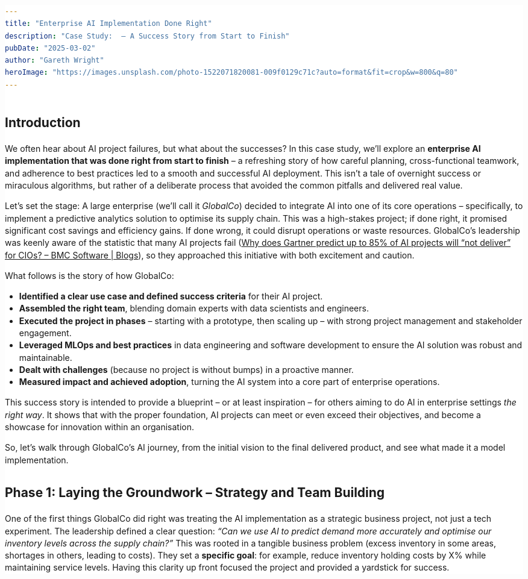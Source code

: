 ```yaml
---
title: "Enterprise AI Implementation Done Right"
description: "Case Study:  – A Success Story from Start to Finish"
pubDate: "2025-03-02"
author: "Gareth Wright"
heroImage: "https://images.unsplash.com/photo-1522071820081-009f0129c71c?auto=format&fit=crop&w=800&q=80"
---
```


# 

## Introduction  
We often hear about AI project failures, but what about the successes? In this case study, we’ll explore an **enterprise AI implementation that was done right from start to finish** – a refreshing story of how careful planning, cross-functional teamwork, and adherence to best practices led to a smooth and successful AI deployment. This isn’t a tale of overnight success or miraculous algorithms, but rather of a deliberate process that avoided the common pitfalls and delivered real value.

Let’s set the stage: A large enterprise (we’ll call it *GlobalCo*) decided to integrate AI into one of its core operations – specifically, to implement a predictive analytics solution to optimise its supply chain. This was a high-stakes project; if done right, it promised significant cost savings and efficiency gains. If done wrong, it could disrupt operations or waste resources. GlobalCo’s leadership was keenly aware of the statistic that many AI projects fail ([Why does Gartner predict up to 85% of AI projects will “not deliver” for CIOs? – BMC Software | Blogs](https://www.bmc.com/blogs/cio-ai-artificial-intelligence/#:~:text=Earlier%20this%20year%2C%20industry%20research,of%20them%20will%20fall%20short)), so they approached this initiative with both excitement and caution.

What follows is the story of how GlobalCo:
- **Identified a clear use case and defined success criteria** for their AI project.
- **Assembled the right team**, blending domain experts with data scientists and engineers.
- **Executed the project in phases** – starting with a prototype, then scaling up – with strong project management and stakeholder engagement.
- **Leveraged MLOps and best practices** in data engineering and software development to ensure the AI solution was robust and maintainable.
- **Dealt with challenges** (because no project is without bumps) in a proactive manner.
- **Measured impact and achieved adoption**, turning the AI system into a core part of enterprise operations.

This success story is intended to provide a blueprint – or at least inspiration – for others aiming to do AI in enterprise settings *the right way*. It shows that with the proper foundation, AI projects can meet or even exceed their objectives, and become a showcase for innovation within an organisation.

So, let’s walk through GlobalCo’s AI journey, from the initial vision to the final delivered product, and see what made it a model implementation.

## Phase 1: Laying the Groundwork – Strategy and Team Building  
One of the first things GlobalCo did right was treating the AI implementation as a strategic business project, not just a tech experiment. The leadership defined a clear question: *“Can we use AI to predict demand more accurately and optimise our inventory levels across the supply chain?”* This was rooted in a tangible business problem (excess inventory in some areas, shortages in others, leading to costs). They set a **specific goal**: for example, reduce inventory holding costs by X% while maintaining service levels. Having this clarity up front focused the project and provided a yardstick for success.
